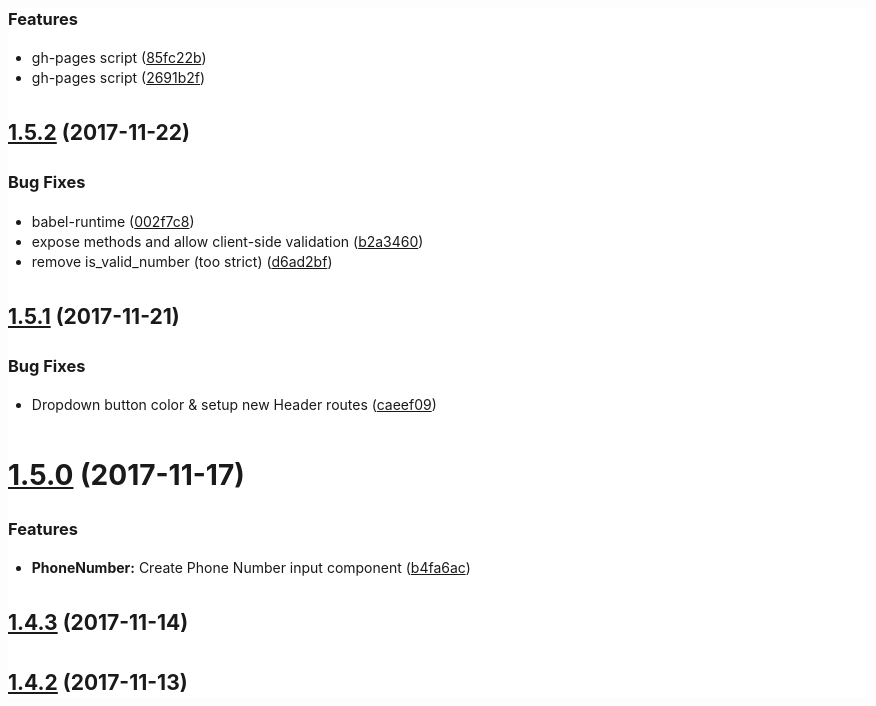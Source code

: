 
### Features

* gh-pages script ([85fc22b](https://github.com/Pearson-Higher-Ed/elements-sdk/commit/85fc22b))
* gh-pages script ([2691b2f](https://github.com/Pearson-Higher-Ed/elements-sdk/commit/2691b2f))



<a name="1.5.2"></a>
## [1.5.2](https://github.com/Pearson-Higher-Ed/elements-sdk/compare/v1.5.1...v1.5.2) (2017-11-22)


### Bug Fixes

* babel-runtime ([002f7c8](https://github.com/Pearson-Higher-Ed/elements-sdk/commit/002f7c8))
* expose methods and allow client-side validation ([b2a3460](https://github.com/Pearson-Higher-Ed/elements-sdk/commit/b2a3460))
* remove is_valid_number (too strict) ([d6ad2bf](https://github.com/Pearson-Higher-Ed/elements-sdk/commit/d6ad2bf))



<a name="1.5.1"></a>
## [1.5.1](https://github.com/Pearson-Higher-Ed/elements-sdk/compare/v1.5.0...v1.5.1) (2017-11-21)


### Bug Fixes

* Dropdown button color & setup new Header routes ([caeef09](https://github.com/Pearson-Higher-Ed/elements-sdk/commit/caeef09))



<a name="1.5.0"></a>
# [1.5.0](https://github.com/Pearson-Higher-Ed/elements-sdk/compare/v1.4.3...v1.5.0) (2017-11-17)


### Features

* **PhoneNumber:** Create Phone Number input component ([b4fa6ac](https://github.com/Pearson-Higher-Ed/elements-sdk/commit/b4fa6ac))



<a name="1.4.3"></a>
## [1.4.3](https://github.com/Pearson-Higher-Ed/elements-sdk/compare/v1.4.2...v1.4.3) (2017-11-14)



<a name="1.4.2"></a>
## [1.4.2](https://github.com/Pearson-Higher-Ed/elements-sdk/compare/v1.4.1...v1.4.2) (2017-11-13)
